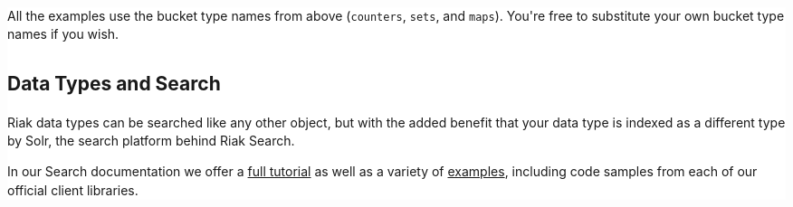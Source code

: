 All the examples use the bucket type names from above (`counters`, `sets`, and `maps`). You're free to substitute your own bucket type names if you wish.

## Data Types and Search

Riak data types can be searched like any other object, but with the
added benefit that your data type is indexed as a different type by Solr,
the search platform behind Riak Search.

In our Search documentation we offer a [full tutorial](../usage/searching-data-types.md) as well as a variety of [examples](../usage/search.md), including code
samples from each of our official client libraries.
